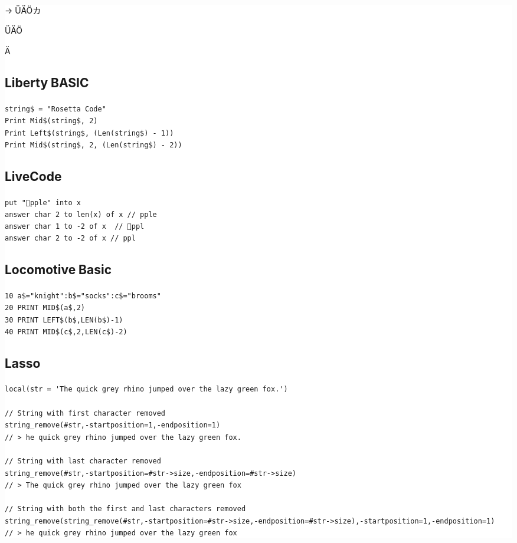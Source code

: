 -> ÜÄÖカ

ÜÄÖ

Ä


## Liberty BASIC


```lb
string$ = "Rosetta Code"
Print Mid$(string$, 2)
Print Left$(string$, (Len(string$) - 1))
Print Mid$(string$, 2, (Len(string$) - 2))
```



## LiveCode


```LiveCode
put "pple" into x
answer char 2 to len(x) of x // pple
answer char 1 to -2 of x  // ppl
answer char 2 to -2 of x // ppl
```



## Locomotive Basic



```locobasic
10 a$="knight":b$="socks":c$="brooms"
20 PRINT MID$(a$,2)
30 PRINT LEFT$(b$,LEN(b$)-1)
40 PRINT MID$(c$,2,LEN(c$)-2)
```



## Lasso


```Lasso
local(str = 'The quick grey rhino jumped over the lazy green fox.')

// String with first character removed
string_remove(#str,-startposition=1,-endposition=1)
// > he quick grey rhino jumped over the lazy green fox.

// String with last character removed
string_remove(#str,-startposition=#str->size,-endposition=#str->size)
// > The quick grey rhino jumped over the lazy green fox

// String with both the first and last characters removed
string_remove(string_remove(#str,-startposition=#str->size,-endposition=#str->size),-startposition=1,-endposition=1)
// > he quick grey rhino jumped over the lazy green fox
```
